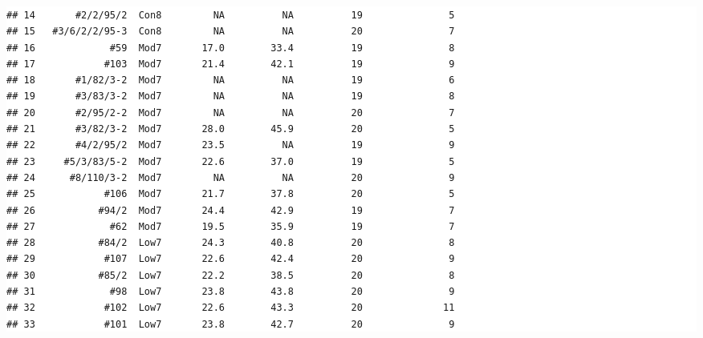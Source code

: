     ## 14       #2/2/95/2  Con8         NA          NA          19               5
    ## 15   #3/6/2/2/95-3  Con8         NA          NA          20               7
    ## 16             #59  Mod7       17.0        33.4          19               8
    ## 17            #103  Mod7       21.4        42.1          19               9
    ## 18       #1/82/3-2  Mod7         NA          NA          19               6
    ## 19       #3/83/3-2  Mod7         NA          NA          19               8
    ## 20       #2/95/2-2  Mod7         NA          NA          20               7
    ## 21       #3/82/3-2  Mod7       28.0        45.9          20               5
    ## 22       #4/2/95/2  Mod7       23.5          NA          19               9
    ## 23     #5/3/83/5-2  Mod7       22.6        37.0          19               5
    ## 24      #8/110/3-2  Mod7         NA          NA          20               9
    ## 25            #106  Mod7       21.7        37.8          20               5
    ## 26           #94/2  Mod7       24.4        42.9          19               7
    ## 27             #62  Mod7       19.5        35.9          19               7
    ## 28           #84/2  Low7       24.3        40.8          20               8
    ## 29            #107  Low7       22.6        42.4          20               9
    ## 30           #85/2  Low7       22.2        38.5          20               8
    ## 31             #98  Low7       23.8        43.8          20               9
    ## 32            #102  Low7       22.6        43.3          20              11
    ## 33            #101  Low7       23.8        42.7          20               9